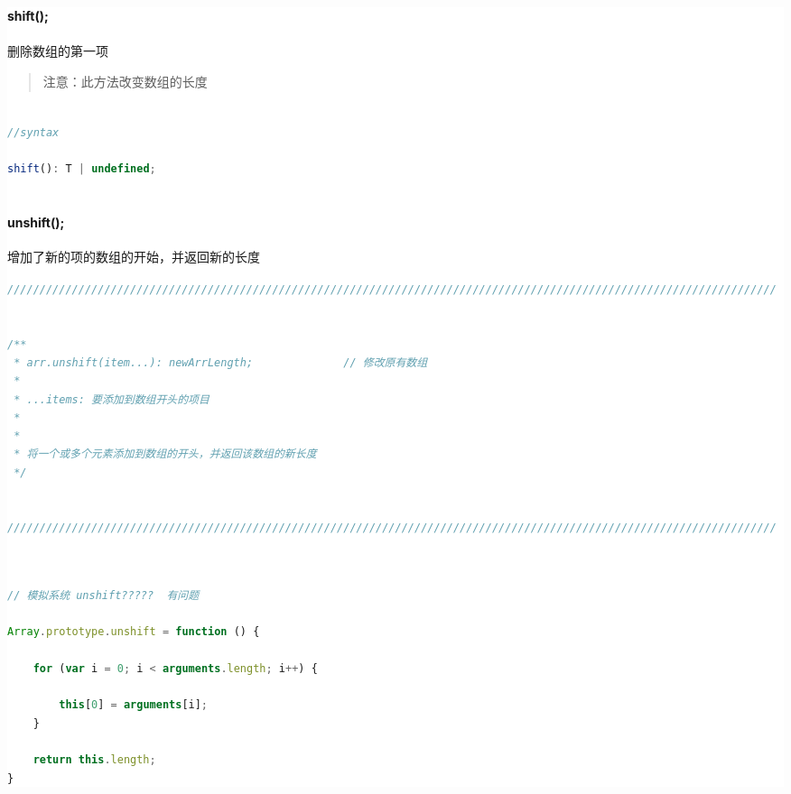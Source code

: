 #### shift();

删除数组的第一项

> 注意：此方法改变数组的长度

``` javascript

//syntax

shift(): T | undefined;
 

```

#### unshift();

增加了新的项的数组的开始，并返回新的长度

``` javascript
///////////////////////////////////////////////////////////////////////////////////////////////////////////////////////


/**
 * arr.unshift(item...): newArrLength;              // 修改原有数组
 * 
 * ...items: 要添加到数组开头的项目
 * 
 * 
 * 将一个或多个元素添加到数组的开头，并返回该数组的新长度
 */


///////////////////////////////////////////////////////////////////////////////////////////////////////////////////////
```

``` javascript


// 模拟系统 unshift?????  有问题

Array.prototype.unshift = function () {

    for (var i = 0; i < arguments.length; i++) {
    
        this[0] = arguments[i];
    }
    
    return this.length;
}


```
